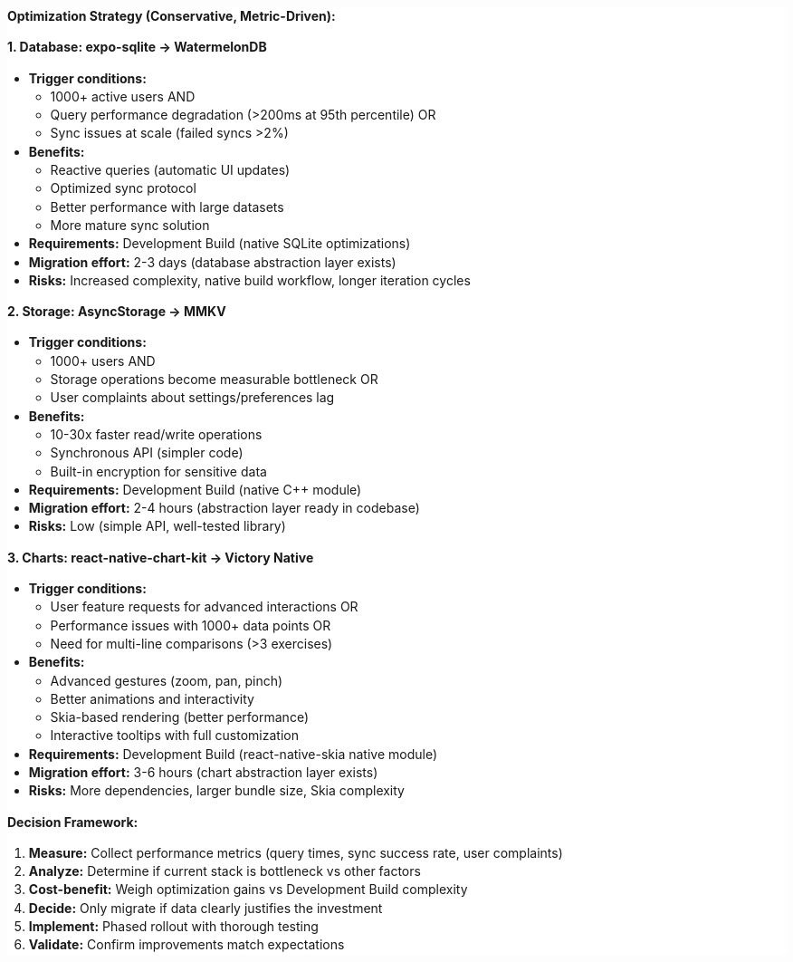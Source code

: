 **Optimization Strategy (Conservative, Metric-Driven):**

**1. Database: expo-sqlite → WatermelonDB**

- **Trigger conditions:**
  - 1000+ active users AND
  - Query performance degradation (>200ms at 95th percentile) OR
  - Sync issues at scale (failed syncs >2%)
- **Benefits:**
  - Reactive queries (automatic UI updates)
  - Optimized sync protocol
  - Better performance with large datasets
  - More mature sync solution
- **Requirements:** Development Build (native SQLite optimizations)
- **Migration effort:** 2-3 days (database abstraction layer exists)
- **Risks:** Increased complexity, native build workflow, longer iteration cycles

**2. Storage: AsyncStorage → MMKV**

- **Trigger conditions:**
  - 1000+ users AND
  - Storage operations become measurable bottleneck OR
  - User complaints about settings/preferences lag
- **Benefits:**
  - 10-30x faster read/write operations
  - Synchronous API (simpler code)
  - Built-in encryption for sensitive data
- **Requirements:** Development Build (native C++ module)
- **Migration effort:** 2-4 hours (abstraction layer ready in codebase)
- **Risks:** Low (simple API, well-tested library)

**3. Charts: react-native-chart-kit → Victory Native**

- **Trigger conditions:**
  - User feature requests for advanced interactions OR
  - Performance issues with 1000+ data points OR
  - Need for multi-line comparisons (>3 exercises)
- **Benefits:**
  - Advanced gestures (zoom, pan, pinch)
  - Better animations and interactivity
  - Skia-based rendering (better performance)
  - Interactive tooltips with full customization
- **Requirements:** Development Build (react-native-skia native module)
- **Migration effort:** 3-6 hours (chart abstraction layer exists)
- **Risks:** More dependencies, larger bundle size, Skia complexity

**Decision Framework:**

1. **Measure:** Collect performance metrics (query times, sync success rate, user complaints)
2. **Analyze:** Determine if current stack is bottleneck vs other factors
3. **Cost-benefit:** Weigh optimization gains vs Development Build complexity
4. **Decide:** Only migrate if data clearly justifies the investment
5. **Implement:** Phased rollout with thorough testing
6. **Validate:** Confirm improvements match expectations
